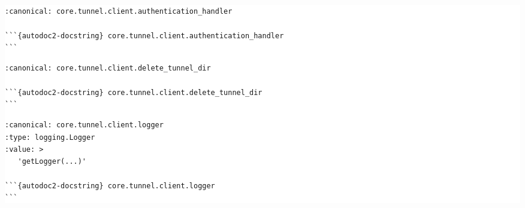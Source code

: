 ````{py:function} authentication_handler(title, instructions, prompt_list)
:canonical: core.tunnel.client.authentication_handler

```{autodoc2-docstring} core.tunnel.client.authentication_handler
```
````

````{py:function} delete_tunnel_dir(file_path)
:canonical: core.tunnel.client.delete_tunnel_dir

```{autodoc2-docstring} core.tunnel.client.delete_tunnel_dir
```
````

````{py:data} logger
:canonical: core.tunnel.client.logger
:type: logging.Logger
:value: >
   'getLogger(...)'

```{autodoc2-docstring} core.tunnel.client.logger
```

````
